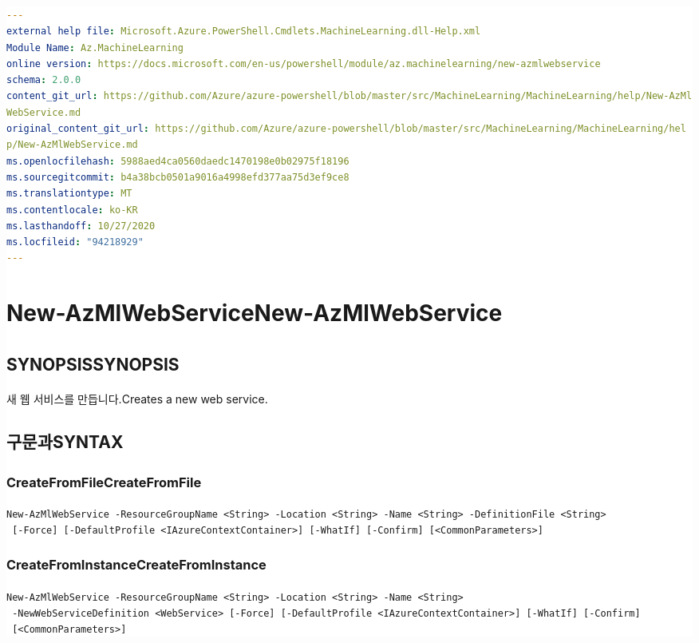 ```yaml
---
external help file: Microsoft.Azure.PowerShell.Cmdlets.MachineLearning.dll-Help.xml
Module Name: Az.MachineLearning
online version: https://docs.microsoft.com/en-us/powershell/module/az.machinelearning/new-azmlwebservice
schema: 2.0.0
content_git_url: https://github.com/Azure/azure-powershell/blob/master/src/MachineLearning/MachineLearning/help/New-AzMlWebService.md
original_content_git_url: https://github.com/Azure/azure-powershell/blob/master/src/MachineLearning/MachineLearning/help/New-AzMlWebService.md
ms.openlocfilehash: 5988aed4ca0560daedc1470198e0b02975f18196
ms.sourcegitcommit: b4a38bcb0501a9016a4998efd377aa75d3ef9ce8
ms.translationtype: MT
ms.contentlocale: ko-KR
ms.lasthandoff: 10/27/2020
ms.locfileid: "94218929"
---
```

# <span data-ttu-id="1ff86-101">New-AzMlWebService</span><span class="sxs-lookup"><span data-stu-id="1ff86-101">New-AzMlWebService</span></span>

## <span data-ttu-id="1ff86-102">SYNOPSIS</span><span class="sxs-lookup"><span data-stu-id="1ff86-102">SYNOPSIS</span></span>
<span data-ttu-id="1ff86-103">새 웹 서비스를 만듭니다.</span><span class="sxs-lookup"><span data-stu-id="1ff86-103">Creates a new web service.</span></span>

## <span data-ttu-id="1ff86-104">구문과</span><span class="sxs-lookup"><span data-stu-id="1ff86-104">SYNTAX</span></span>

### <span data-ttu-id="1ff86-105">CreateFromFile</span><span class="sxs-lookup"><span data-stu-id="1ff86-105">CreateFromFile</span></span>
```
New-AzMlWebService -ResourceGroupName <String> -Location <String> -Name <String> -DefinitionFile <String>
 [-Force] [-DefaultProfile <IAzureContextContainer>] [-WhatIf] [-Confirm] [<CommonParameters>]
```

### <span data-ttu-id="1ff86-106">CreateFromInstance</span><span class="sxs-lookup"><span data-stu-id="1ff86-106">CreateFromInstance</span></span>
```
New-AzMlWebService -ResourceGroupName <String> -Location <String> -Name <String>
 -NewWebServiceDefinition <WebService> [-Force] [-DefaultProfile <IAzureContextContainer>] [-WhatIf] [-Confirm]
 [<CommonParameters>]
```

